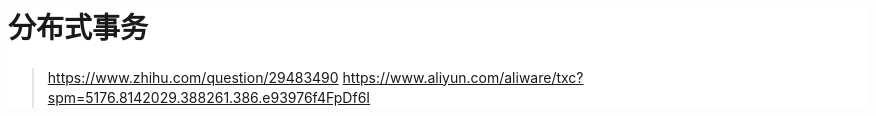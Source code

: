# 分布式事务
> https://www.zhihu.com/question/29483490
> https://www.aliyun.com/aliware/txc?spm=5176.8142029.388261.386.e93976f4FpDf6I

